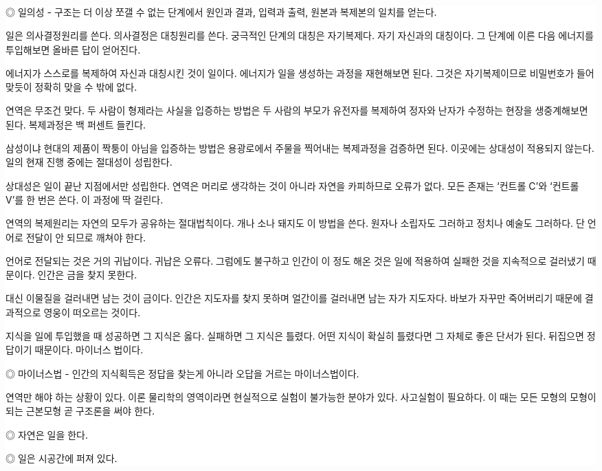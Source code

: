  


◎ 일의성 - 구조는 더 이상 쪼갤 수 없는 단계에서 원인과 결과, 입력과 출력, 원본과 복제본의 일치를 얻는다. 

  


일은 의사결정원리를 쓴다. 의사결정은 대칭원리를 쓴다. 궁극적인 단계의 대칭은 자기복제다. 자기 자신과의 대칭이다. 그 단계에 이른 다음 에너지를 투입해보면 올바른 답이 얻어진다. 

  


에너지가 스스로를 복제하여 자신과 대칭시킨 것이 일이다. 에너지가 일을 생성하는 과정을 재현해보면 된다. 그것은 자기복제이므로 비밀번호가 들어맞듯이 정확히 맞을 수 밖에 없다. 

  


연역은 무조건 맞다. 두 사람이 형제라는 사실을 입증하는 방법은 두 사람의 부모가 유전자를 복제하여 정자와 난자가 수정하는 현장을 생중계해보면 된다. 복제과정은 백 퍼센트 들킨다. 

  


삼성이냐 현대의 제품이 짝퉁이 아님을 입증하는 방법은 용광로에서 주물을 찍어내는 복제과정을 검증하면 된다. 이곳에는 상대성이 적용되지 않는다. 일의 현재 진행 중에는 절대성이 성립한다. 

  


상대성은 일이 끝난 지점에서만 성립한다. 연역은 머리로 생각하는 것이 아니라 자연을 카피하므로 오류가 없다. 모든 존재는 ‘컨트롤 C’와 ‘컨트롤 V’를 한 번은 쓴다. 이 과정에 딱 걸린다. 

  


연역의 복제원리는 자연의 모두가 공유하는 절대법칙이다. 개나 소나 돼지도 이 방법을 쓴다. 원자나 소립자도 그러하고 정치나 예술도 그러하다. 단 언어로 전달이 안 되므로 깨쳐야 한다. 

  


언어로 전달되는 것은 거의 귀납이다. 귀납은 오류다. 그럼에도 불구하고 인간이 이 정도 해온 것은 일에 적용하여 실패한 것을 지속적으로 걸러냈기 때문이다. 인간은 금을 찾지 못한다.

  


대신 이물질을 걸러내면 남는 것이 금이다. 인간은 지도자를 찾지 못하며 얼간이를 걸러내면 남는 자가 지도자다. 바보가 자꾸만 죽어버리기 때문에 결과적으로 영웅이 떠오르는 것이다. 

  


지식을 일에 투입했을 때 성공하면 그 지식은 옳다. 실패하면 그 지식은 틀렸다. 어떤 지식이 확실히 틀렸다면 그 자체로 좋은 단서가 된다. 뒤집으면 정답이기 때문이다. 마이너스 법이다.

  


◎ 마이너스법 - 인간의 지식획득은 정답을 찾는게 아니라 오답을 거르는 마이너스법이다. 

  


연역만 해야 하는 상황이 있다. 이론 물리학의 영역이라면 현실적으로 실험이 불가능한 분야가 있다. 사고실험이 필요하다. 이 때는 모든 모형의 모형이 되는 근본모형 곧 구조론을 써야 한다. 

  


◎ 자연은 일을 한다.  

      
◎ 일은 시공간에 퍼져 있다.  
